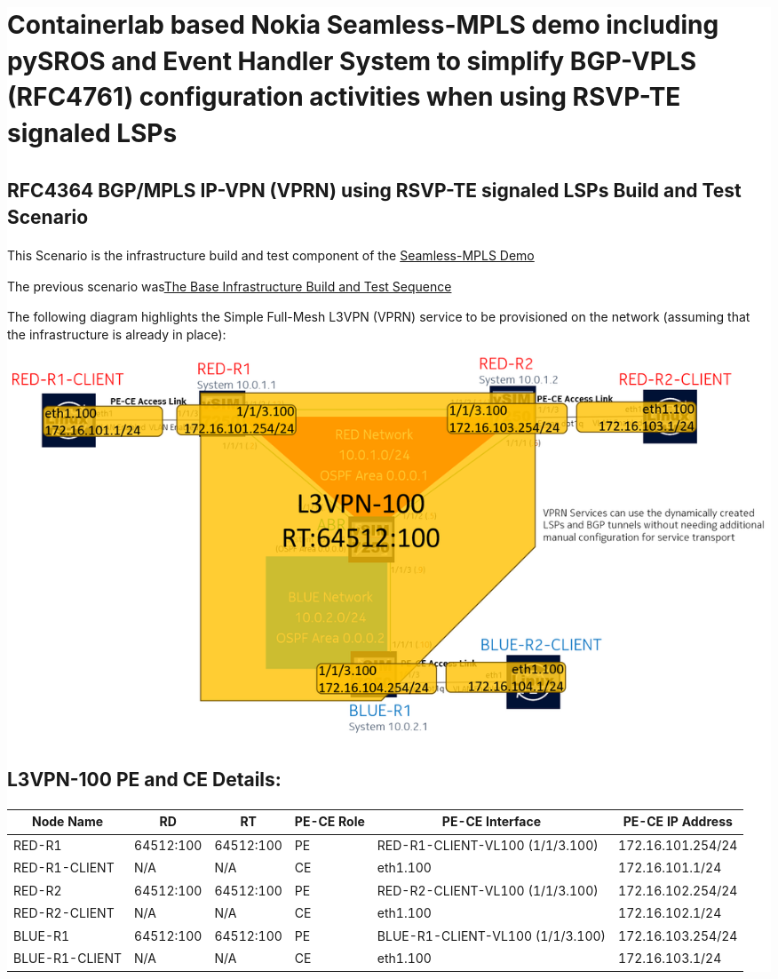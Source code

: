 # Containerlab based Nokia Seamless-MPLS demo including pySROS and Event Handler System to simplify BGP-VPLS (RFC4761) configuration activities when using RSVP-TE signaled LSPs

## RFC4364 BGP/MPLS IP-VPN (VPRN) using RSVP-TE signaled LSPs Build and Test Scenario 

This Scenario is the infrastructure build and test component of the [Seamless-MPLS Demo](README.md)

The previous scenario was[The Base Infrastructure Build and Test Sequence](01_BaseInfrastructureBuildandTest.md)

The following diagram highlights the Simple Full-Mesh L3VPN (VPRN) service to be provisioned on the network (assuming that the infrastructure is already in place):

![VPRN](diagrams/02_L3VPN-RFC4364-Topology.PNG "VPRN Topology")

## L3VPN-100 PE and CE Details:

|Node Name|RD|RT|PE-CE Role|PE-CE Interface|PE-CE IP Address|
|-|---|---|---|---|---|
|RED-R1| 64512:100 | 64512:100 | PE|RED-R1-CLIENT-VL100 (1/1/3.100)  |172.16.101.254/24 |
|RED-R1-CLIENT| N/A |N/A | CE | eth1.100 | 172.16.101.1/24 |
|RED-R2| 64512:100 | 64512:100 | PE|RED-R2-CLIENT-VL100 (1/1/3.100)  |172.16.102.254/24 |
|RED-R2-CLIENT| N/A |N/A | CE | eth1.100 | 172.16.102.1/24 |
|BLUE-R1| 64512:100 | 64512:100 | PE|BLUE-R1-CLIENT-VL100 (1/1/3.100)  |172.16.103.254/24 |
|BLUE-R1-CLIENT| N/A |N/A | CE | eth1.100 | 172.16.103.1/24 |
